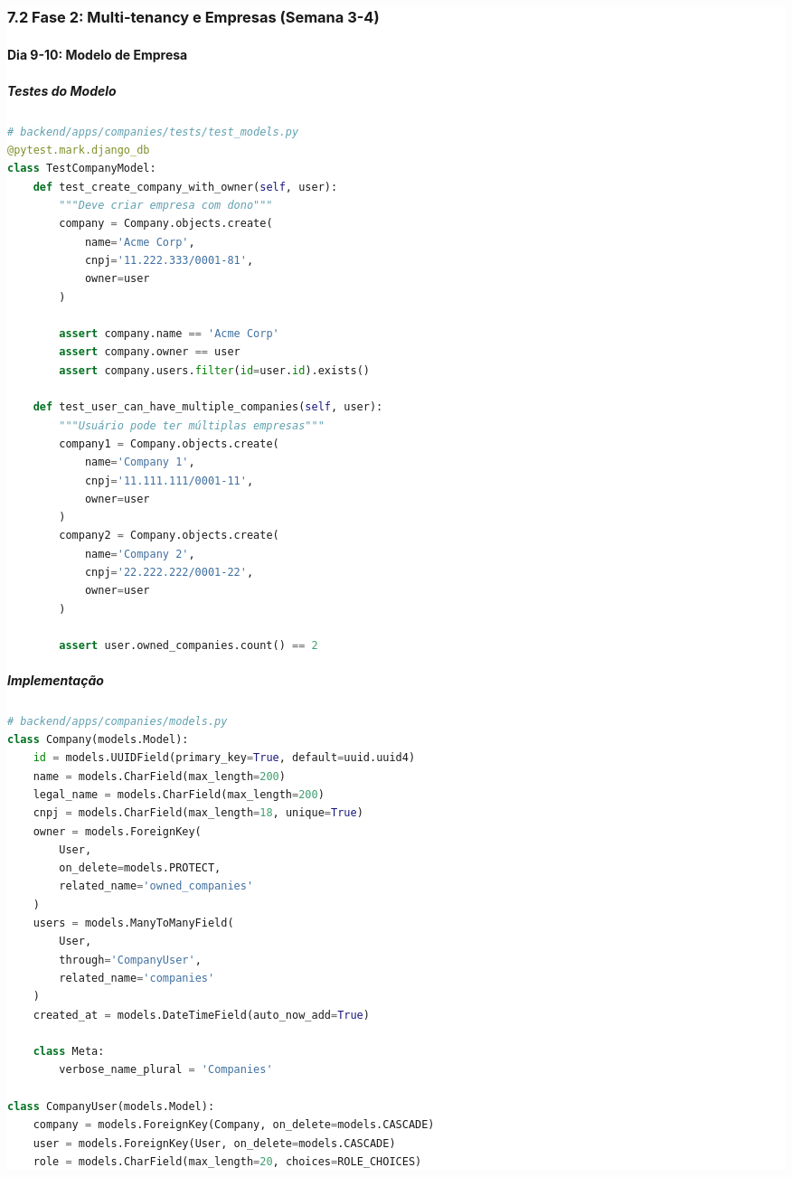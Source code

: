 ### 7.2 Fase 2: Multi-tenancy e Empresas (Semana 3-4)

#### Dia 9-10: Modelo de Empresa

##### Testes do Modelo
```python
# backend/apps/companies/tests/test_models.py
@pytest.mark.django_db
class TestCompanyModel:
    def test_create_company_with_owner(self, user):
        """Deve criar empresa com dono"""
        company = Company.objects.create(
            name='Acme Corp',
            cnpj='11.222.333/0001-81',
            owner=user
        )
        
        assert company.name == 'Acme Corp'
        assert company.owner == user
        assert company.users.filter(id=user.id).exists()
        
    def test_user_can_have_multiple_companies(self, user):
        """Usuário pode ter múltiplas empresas"""
        company1 = Company.objects.create(
            name='Company 1',
            cnpj='11.111.111/0001-11',
            owner=user
        )
        company2 = Company.objects.create(
            name='Company 2', 
            cnpj='22.222.222/0001-22',
            owner=user
        )
        
        assert user.owned_companies.count() == 2
```

##### Implementação
```python
# backend/apps/companies/models.py
class Company(models.Model):
    id = models.UUIDField(primary_key=True, default=uuid.uuid4)
    name = models.CharField(max_length=200)
    legal_name = models.CharField(max_length=200)
    cnpj = models.CharField(max_length=18, unique=True)
    owner = models.ForeignKey(
        User, 
        on_delete=models.PROTECT,
        related_name='owned_companies'
    )
    users = models.ManyToManyField(
        User,
        through='CompanyUser',
        related_name='companies'
    )
    created_at = models.DateTimeField(auto_now_add=True)
    
    class Meta:
        verbose_name_plural = 'Companies'

class CompanyUser(models.Model):
    company = models.ForeignKey(Company, on_delete=models.CASCADE)
    user = models.ForeignKey(User, on_delete=models.CASCADE)
    role = models.CharField(max_length=20, choices=ROLE_CHOICES)
```